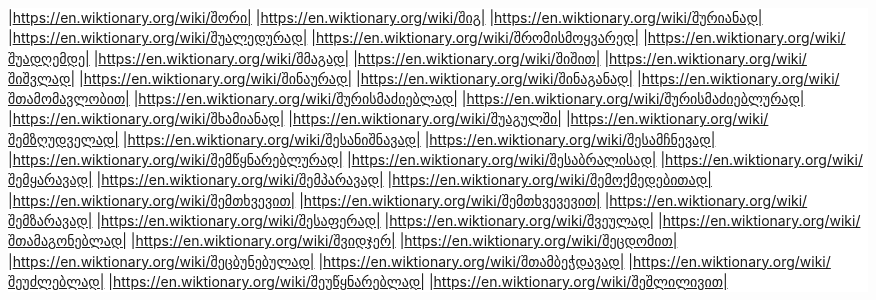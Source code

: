 |https://en.wiktionary.org/wiki/შორი|
|https://en.wiktionary.org/wiki/შიგ|
|https://en.wiktionary.org/wiki/შურიანად|
|https://en.wiktionary.org/wiki/შუალედურად|
|https://en.wiktionary.org/wiki/შრომისმოყვარედ|
|https://en.wiktionary.org/wiki/შუადღემდე|
|https://en.wiktionary.org/wiki/შმაგად|
|https://en.wiktionary.org/wiki/შიშით|
|https://en.wiktionary.org/wiki/შიშვლად|
|https://en.wiktionary.org/wiki/შინაურად|
|https://en.wiktionary.org/wiki/შინაგანად|
|https://en.wiktionary.org/wiki/შთამომავლობით|
|https://en.wiktionary.org/wiki/შურისმაძიებლად|
|https://en.wiktionary.org/wiki/შურისმაძიებლურად|
|https://en.wiktionary.org/wiki/შხამიანად|
|https://en.wiktionary.org/wiki/შუაგულში|
|https://en.wiktionary.org/wiki/შემზღუდველად|
|https://en.wiktionary.org/wiki/შესანიშნავად|
|https://en.wiktionary.org/wiki/შესამჩნევად|
|https://en.wiktionary.org/wiki/შემწყნარებლურად|
|https://en.wiktionary.org/wiki/შესაბრალისად|
|https://en.wiktionary.org/wiki/შემყარავად|
|https://en.wiktionary.org/wiki/შემპარავად|
|https://en.wiktionary.org/wiki/შემოქმედებითად|
|https://en.wiktionary.org/wiki/შემთხვევით|
|https://en.wiktionary.org/wiki/შემთხვევევით|
|https://en.wiktionary.org/wiki/შემზარავად|
|https://en.wiktionary.org/wiki/შესაფერად|
|https://en.wiktionary.org/wiki/შვეულად|
|https://en.wiktionary.org/wiki/შთამაგონებლად|
|https://en.wiktionary.org/wiki/შვიდჯერ|
|https://en.wiktionary.org/wiki/შეცდომით|
|https://en.wiktionary.org/wiki/შეცბუნებულად|
|https://en.wiktionary.org/wiki/შთამბეჭდავად|
|https://en.wiktionary.org/wiki/შეუძლებლად|
|https://en.wiktionary.org/wiki/შეუწყნარებლად|
|https://en.wiktionary.org/wiki/შეშლილივით|
